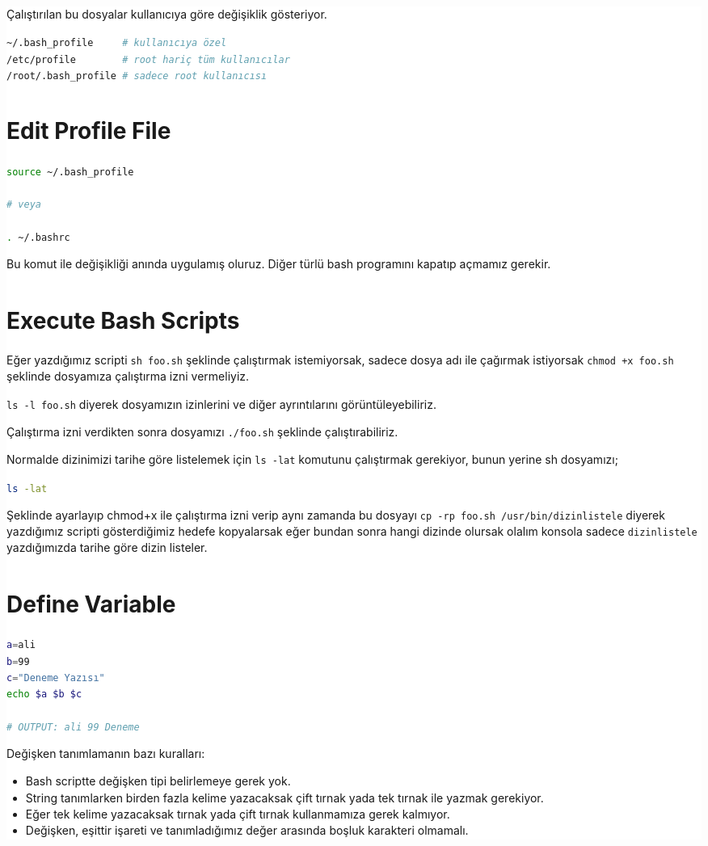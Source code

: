 Çalıştırılan bu dosyalar kullanıcıya göre değişiklik gösteriyor.

```bash
~/.bash_profile     # kullanıcıya özel
/etc/profile        # root hariç tüm kullanıcılar
/root/.bash_profile # sadece root kullanıcısı
```

# Edit Profile File

```bash
source ~/.bash_profile

# veya

. ~/.bashrc
```

Bu komut ile değişikliği anında uygulamış oluruz. Diğer türlü bash programını kapatıp açmamız gerekir.

# Execute Bash Scripts

Eğer yazdığımız scripti `sh foo.sh` şeklinde çalıştırmak istemiyorsak, sadece dosya adı ile çağırmak istiyorsak `chmod +x foo.sh` şeklinde dosyamıza çalıştırma izni vermeliyiz.

`ls -l foo.sh` diyerek dosyamızın izinlerini ve diğer ayrıntılarını görüntüleyebiliriz.

Çalıştırma izni verdikten sonra dosyamızı `./foo.sh` şeklinde çalıştırabiliriz.

Normalde dizinimizi tarihe göre listelemek için `ls -lat` komutunu çalıştırmak gerekiyor, bunun yerine sh dosyamızı;

```bash
ls -lat
```

Şeklinde ayarlayıp chmod+x ile çalıştırma izni verip aynı zamanda bu dosyayı `cp -rp foo.sh /usr/bin/dizinlistele` diyerek yazdığımız scripti gösterdiğimiz hedefe kopyalarsak eğer bundan sonra hangi dizinde olursak olalım konsola sadece `dizinlistele` yazdığımızda tarihe göre dizin listeler.

# Define Variable

```bash
a=ali
b=99
c="Deneme Yazısı"
echo $a $b $c

# OUTPUT: ali 99 Deneme
```

Değişken tanımlamanın bazı kuralları:

- Bash scriptte değişken tipi belirlemeye gerek yok.
- String tanımlarken birden fazla kelime yazacaksak çift tırnak yada tek tırnak ile yazmak gerekiyor.
- Eğer tek kelime yazacaksak tırnak yada çift tırnak kullanmamıza gerek kalmıyor.
- Değişken, eşittir işareti ve tanımladığımız değer arasında boşluk karakteri olmamalı.
